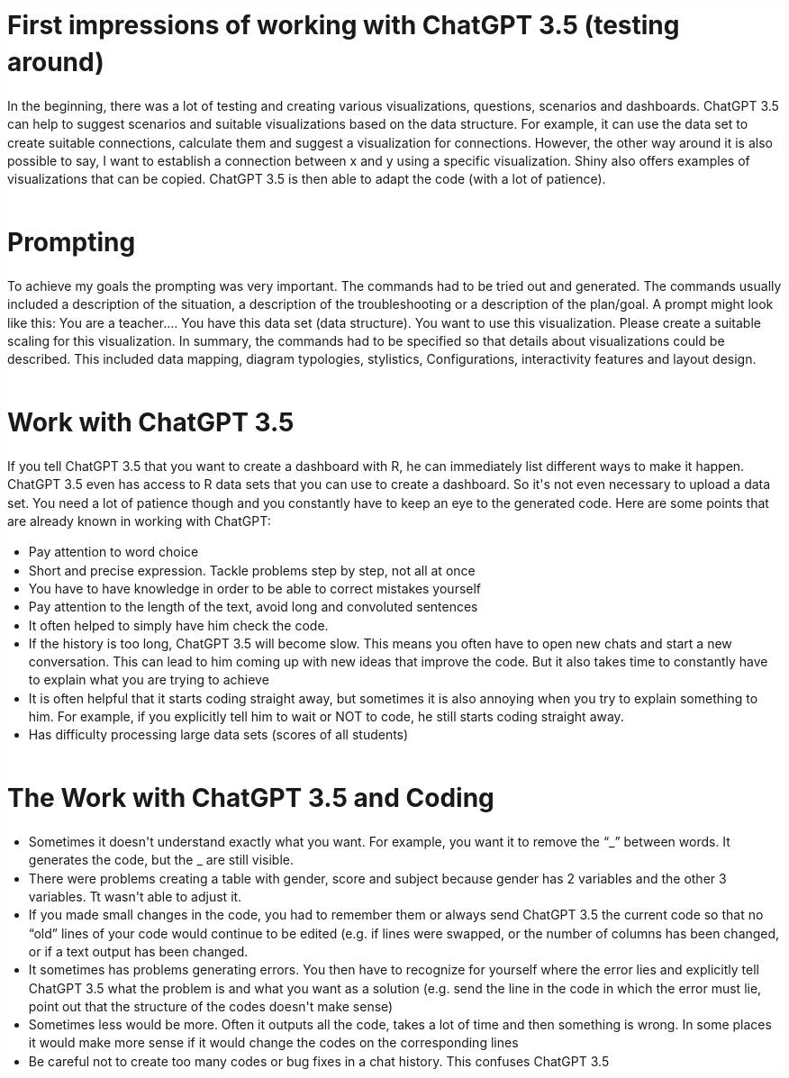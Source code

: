 # First impressions of working with ChatGPT 3.5 (testing around)
In the beginning, there was a lot of testing and creating various visualizations, questions, scenarios and dashboards.
ChatGPT 3.5 can help to suggest scenarios and suitable visualizations based on the data structure. For example, it can use the data set to create suitable connections, calculate them and suggest a visualization for connections. However, the other way around it is also possible to say, I want to establish a connection between x and y using a specific visualization. Shiny also offers examples of visualizations that can be copied. ChatGPT 3.5 is then able to adapt the code (with a lot of patience).

# Prompting 
To achieve my goals the prompting was very important. The commands had to be tried out and generated. The commands usually included a description of the situation, a description of the troubleshooting or a description of the plan/goal.
A prompt might look like this: You are a teacher…. You have this data set (data structure). You want to use this visualization. Please create a suitable scaling for this visualization. In summary, the commands had to be specified so that details about visualizations could be described. This included data mapping, diagram typologies, stylistics, Configurations, interactivity features and layout design.

# Work with ChatGPT 3.5
If you tell ChatGPT 3.5 that you want to create a dashboard with R, he can immediately list different ways to make it happen. ChatGPT 3.5 even has access to R data sets that you can use to create a dashboard. So it's not even necessary to upload a data set. You need a 
lot of patience though and you constantly have to keep an eye to the generated code. Here are some points that are already known in working with ChatGPT: 
- Pay attention to word choice
- Short and precise expression. Tackle problems step by step, not all at once
- You have to have knowledge in order to be able to correct mistakes yourself
- Pay attention to the length of the text, avoid long and convoluted sentences
- It often helped to simply have him check the code. 
- If the history is too long, ChatGPT 3.5 will become slow. This means you often have to open new chats and start a new conversation. This can lead to him coming up with new ideas that improve the code. But it also takes time to constantly have to explain what you are 
  trying to achieve
- It is often helpful that it starts coding straight away, but sometimes it is also annoying when you try to explain something to him. For example, if you explicitly tell him to wait or NOT to code, he still starts coding straight away.
- Has difficulty processing large data sets (scores of all students)

# The Work with ChatGPT 3.5 and Coding
- Sometimes it doesn't understand exactly what you want. For example, you want it to remove the “_” between words. It generates the code, but the _ are still visible.
- There were problems creating a table with gender, score and subject because gender has 2 variables and the other 3 variables. Tt wasn't able to adjust it.
- If you made small changes in the code, you had to remember them or always send ChatGPT 3.5 the current code so that no “old” lines of your code would continue to be edited (e.g. if lines were swapped, or the number of columns has been changed, or if a text output has 
  been changed.
- It sometimes has problems generating errors. You then have to recognize for yourself where the error lies and explicitly tell ChatGPT 3.5 what the problem is and what you want as a solution (e.g. send the line in the code in which the error must lie, point out
  that the structure of the codes doesn't make sense)
- Sometimes less would be more. Often it outputs all the code, takes a lot of time and then something is wrong. In some places it would make more sense if it would change the codes on the corresponding lines
- Be careful not to create too many codes or bug fixes in a chat history. This confuses ChatGPT 3.5
